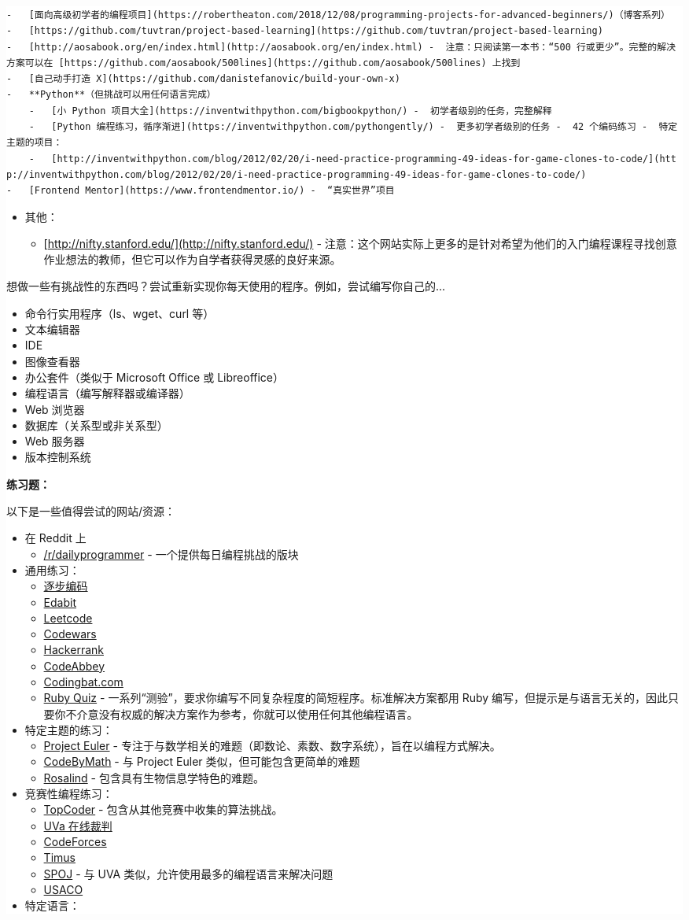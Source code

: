     
    -   [面向高级初学者的编程项目](https://robertheaton.com/2018/12/08/programming-projects-for-advanced-beginners/)（博客系列）
    -   [https://github.com/tuvtran/project-based-learning](https://github.com/tuvtran/project-based-learning)
    -   [http://aosabook.org/en/index.html](http://aosabook.org/en/index.html) -  注意：只阅读第一本书：“500 行或更少”。完整的解决方案可以在 [https://github.com/aosabook/500lines](https://github.com/aosabook/500lines) 上找到
    -   [自己动手打造 X](https://github.com/danistefanovic/build-your-own-x)
    -   **Python**（但挑战可以用任何语言完成）
        -   [小 Python 项目大全](https://inventwithpython.com/bigbookpython/) -  初学者级别的任务，完整解释
        -   [Python 编程练习，循序渐进](https://inventwithpython.com/pythongently/) -  更多初学者级别的任务 -  42 个编码练习 -  特定主题的项目：
        -   [http://inventwithpython.com/blog/2012/02/20/i-need-practice-programming-49-ideas-for-game-clones-to-code/](http://inventwithpython.com/blog/2012/02/20/i-need-practice-programming-49-ideas-for-game-clones-to-code/)
    -   [Frontend Mentor](https://www.frontendmentor.io/) -  “真实世界”项目
-   其他：
    
    -   [http://nifty.stanford.edu/](http://nifty.stanford.edu/) -  注意：这个网站实际上更多的是针对希望为他们的入门编程课程寻找创意作业想法的教师，但它可以作为自学者获得灵感的良好来源。

想做一些有挑战性的东西吗？尝试重新实现你每天使用的程序。例如，尝试编写你自己的...

-   命令行实用程序（ls、wget、curl 等）
-   文本编辑器
-   IDE
-   图像查看器
-   办公套件（类似于 Microsoft Office 或 Libreoffice）
-   编程语言（编写解释器或编译器）
-   Web 浏览器
-   数据库（关系型或非关系型）
-   Web 服务器
-   版本控制系统

**练习题：**

以下是一些值得尝试的网站/资源：

-   在 Reddit 上
    -   [/r/dailyprogrammer](https://www.reddit.com/r/dailyprogrammer) -  一个提供每日编程挑战的版块
-   通用练习：
    -   [逐步编码](https://www.codestepbystep.com/)
    -   [Edabit](https://edabit.com/)
    -   [Leetcode](https://leetcode.com/)
    -   [Codewars](https://www.codewars.com/)
    -   [Hackerrank](https://www.hackerrank.com/)
    -   [CodeAbbey](http://www.codeabbey.com/)
    -   [Codingbat.com](http://codingbat.com/)
    -   [Ruby Quiz](http://rubyquiz.com/) -  一系列“测验”，要求你编写不同复杂程度的简短程序。标准解决方案都用 Ruby 编写，但提示是与语言无关的，因此只要你不介意没有权威的解决方案作为参考，你就可以使用任何其他编程语言。
-   特定主题的练习：
    -   [Project Euler](http://projecteuler.net/) -  专注于与数学相关的难题（即数论、素数、数字系统），旨在以编程方式解决。
    -   [CodeByMath](http://www.codebymath.com/index.php/welcome/challenges) -  与 Project Euler 类似，但可能包含更简单的难题
    -   [Rosalind](http://rosalind.info/) -  包含具有生物信息学特色的难题。
-   竞赛性编程练习：
    -   [TopCoder](https://www.topcoder.com/tc?module=ProblemArchive) -  包含从其他竞赛中收集的算法挑战。
    -   [UVa 在线裁判](http://uva.onlinejudge.org/)
    -   [CodeForces](http://codeforces.com/)
    -   [Timus](http://acm.timus.ru/)
    -   [SPOJ](http://spoj.pl/) -  与 UVA 类似，允许使用最多的编程语言来解决问题
    -   [USACO](http://usaco.org/)
-   特定语言：
    